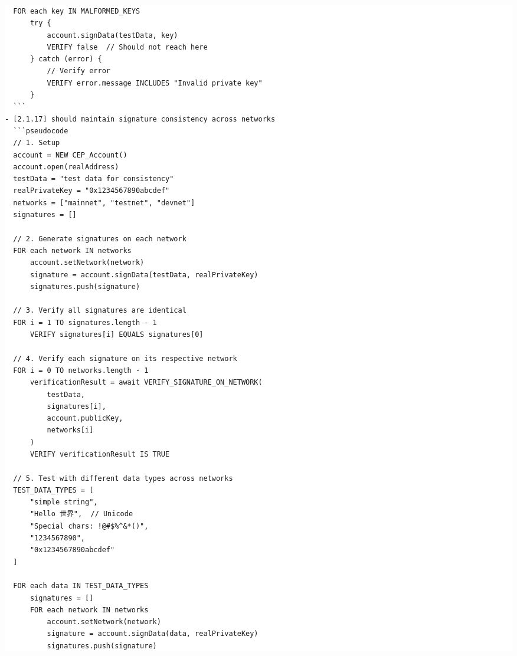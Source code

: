       FOR each key IN MALFORMED_KEYS
          try {
              account.signData(testData, key)
              VERIFY false  // Should not reach here
          } catch (error) {
              // Verify error
              VERIFY error.message INCLUDES "Invalid private key"
          }
      ```
    - [2.1.17] should maintain signature consistency across networks
      ```pseudocode
      // 1. Setup
      account = NEW CEP_Account()
      account.open(realAddress)
      testData = "test data for consistency"
      realPrivateKey = "0x1234567890abcdef"
      networks = ["mainnet", "testnet", "devnet"]
      signatures = []

      // 2. Generate signatures on each network
      FOR each network IN networks
          account.setNetwork(network)
          signature = account.signData(testData, realPrivateKey)
          signatures.push(signature)

      // 3. Verify all signatures are identical
      FOR i = 1 TO signatures.length - 1
          VERIFY signatures[i] EQUALS signatures[0]

      // 4. Verify each signature on its respective network
      FOR i = 0 TO networks.length - 1
          verificationResult = await VERIFY_SIGNATURE_ON_NETWORK(
              testData,
              signatures[i],
              account.publicKey,
              networks[i]
          )
          VERIFY verificationResult IS TRUE

      // 5. Test with different data types across networks
      TEST_DATA_TYPES = [
          "simple string",
          "Hello 世界",  // Unicode
          "Special chars: !@#$%^&*()",
          "1234567890",
          "0x1234567890abcdef"
      ]

      FOR each data IN TEST_DATA_TYPES
          signatures = []
          FOR each network IN networks
              account.setNetwork(network)
              signature = account.signData(data, realPrivateKey)
              signatures.push(signature)
          